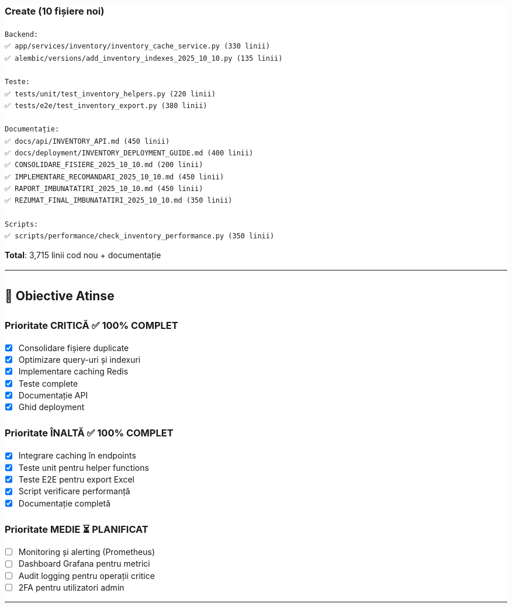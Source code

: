 ### Create (10 fișiere noi)
```
Backend:
✅ app/services/inventory/inventory_cache_service.py (330 linii)
✅ alembic/versions/add_inventory_indexes_2025_10_10.py (135 linii)

Teste:
✅ tests/unit/test_inventory_helpers.py (220 linii)
✅ tests/e2e/test_inventory_export.py (380 linii)

Documentație:
✅ docs/api/INVENTORY_API.md (450 linii)
✅ docs/deployment/INVENTORY_DEPLOYMENT_GUIDE.md (400 linii)
✅ CONSOLIDARE_FISIERE_2025_10_10.md (200 linii)
✅ IMPLEMENTARE_RECOMANDARI_2025_10_10.md (450 linii)
✅ RAPORT_IMBUNATATIRI_2025_10_10.md (450 linii)
✅ REZUMAT_FINAL_IMBUNATATIRI_2025_10_10.md (350 linii)

Scripts:
✅ scripts/performance/check_inventory_performance.py (350 linii)
```

**Total**: 3,715 linii cod nou + documentație

---

## 🎯 Obiective Atinse

### Prioritate CRITICĂ ✅ 100% COMPLET
- [x] Consolidare fișiere duplicate
- [x] Optimizare query-uri și indexuri
- [x] Implementare caching Redis
- [x] Teste complete
- [x] Documentație API
- [x] Ghid deployment

### Prioritate ÎNALTĂ ✅ 100% COMPLET
- [x] Integrare caching în endpoints
- [x] Teste unit pentru helper functions
- [x] Teste E2E pentru export Excel
- [x] Script verificare performanță
- [x] Documentație completă

### Prioritate MEDIE ⏳ PLANIFICAT
- [ ] Monitoring și alerting (Prometheus)
- [ ] Dashboard Grafana pentru metrici
- [ ] Audit logging pentru operații critice
- [ ] 2FA pentru utilizatori admin

---
